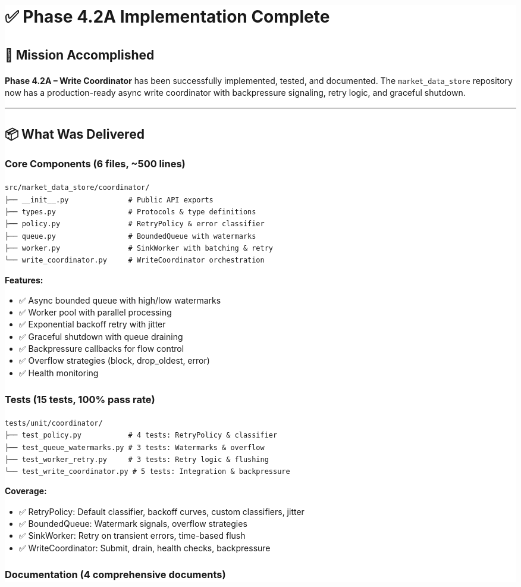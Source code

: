 # ✅ Phase 4.2A Implementation Complete

## 🎉 Mission Accomplished

**Phase 4.2A – Write Coordinator** has been successfully implemented, tested, and documented. The `market_data_store` repository now has a production-ready async write coordinator with backpressure signaling, retry logic, and graceful shutdown.

---

## 📦 What Was Delivered

### **Core Components (6 files, ~500 lines)**

```
src/market_data_store/coordinator/
├── __init__.py              # Public API exports
├── types.py                 # Protocols & type definitions
├── policy.py                # RetryPolicy & error classifier
├── queue.py                 # BoundedQueue with watermarks
├── worker.py                # SinkWorker with batching & retry
└── write_coordinator.py     # WriteCoordinator orchestration
```

**Features:**
- ✅ Async bounded queue with high/low watermarks
- ✅ Worker pool with parallel processing
- ✅ Exponential backoff retry with jitter
- ✅ Graceful shutdown with queue draining
- ✅ Backpressure callbacks for flow control
- ✅ Overflow strategies (block, drop_oldest, error)
- ✅ Health monitoring

### **Tests (15 tests, 100% pass rate)**

```
tests/unit/coordinator/
├── test_policy.py           # 4 tests: RetryPolicy & classifier
├── test_queue_watermarks.py # 3 tests: Watermarks & overflow
├── test_worker_retry.py     # 3 tests: Retry logic & flushing
└── test_write_coordinator.py # 5 tests: Integration & backpressure
```

**Coverage:**
- ✅ RetryPolicy: Default classifier, backoff curves, custom classifiers, jitter
- ✅ BoundedQueue: Watermark signals, overflow strategies
- ✅ SinkWorker: Retry on transient errors, time-based flush
- ✅ WriteCoordinator: Submit, drain, health checks, backpressure

### **Documentation (4 comprehensive documents)**
